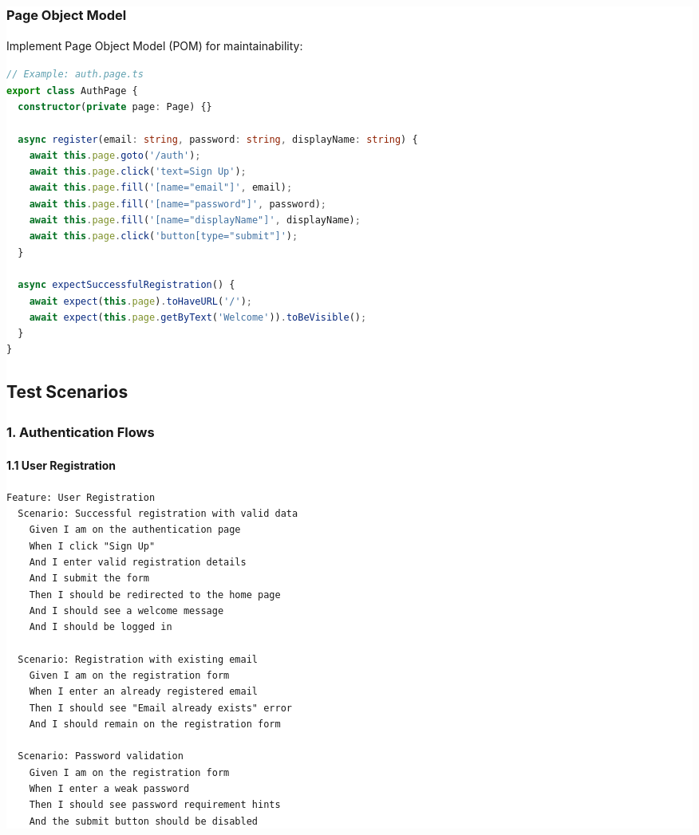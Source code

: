 ### Page Object Model
Implement Page Object Model (POM) for maintainability:

```typescript
// Example: auth.page.ts
export class AuthPage {
  constructor(private page: Page) {}
  
  async register(email: string, password: string, displayName: string) {
    await this.page.goto('/auth');
    await this.page.click('text=Sign Up');
    await this.page.fill('[name="email"]', email);
    await this.page.fill('[name="password"]', password);
    await this.page.fill('[name="displayName"]', displayName);
    await this.page.click('button[type="submit"]');
  }
  
  async expectSuccessfulRegistration() {
    await expect(this.page).toHaveURL('/');
    await expect(this.page.getByText('Welcome')).toBeVisible();
  }
}
```

## Test Scenarios

### 1. Authentication Flows

#### 1.1 User Registration
```gherkin
Feature: User Registration
  Scenario: Successful registration with valid data
    Given I am on the authentication page
    When I click "Sign Up"
    And I enter valid registration details
    And I submit the form
    Then I should be redirected to the home page
    And I should see a welcome message
    And I should be logged in
    
  Scenario: Registration with existing email
    Given I am on the registration form
    When I enter an already registered email
    Then I should see "Email already exists" error
    And I should remain on the registration form
    
  Scenario: Password validation
    Given I am on the registration form
    When I enter a weak password
    Then I should see password requirement hints
    And the submit button should be disabled
```
